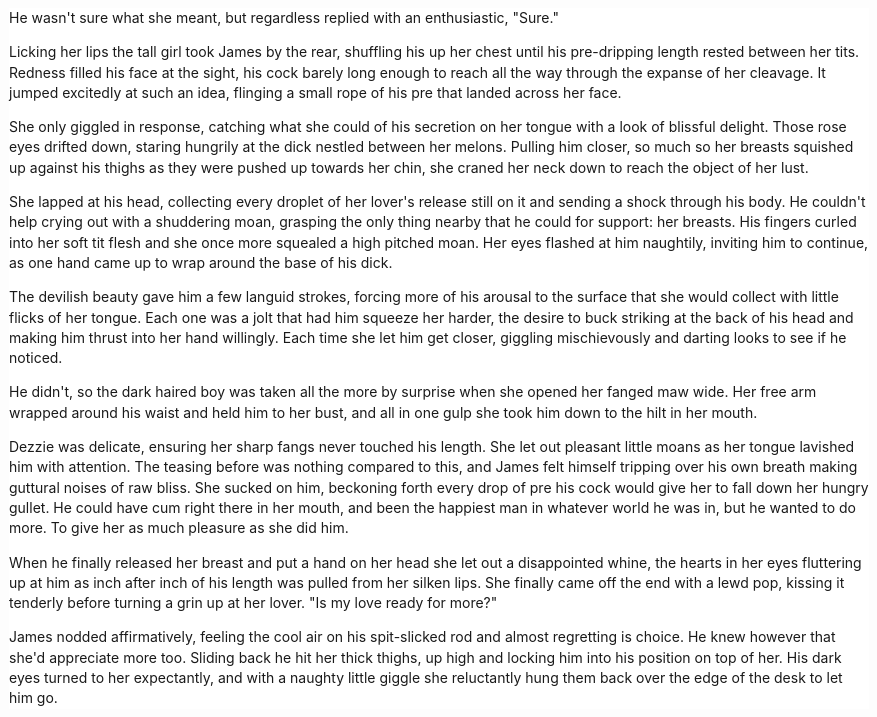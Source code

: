 He wasn't sure what she meant, but regardless replied with an
enthusiastic, "Sure."

Licking her lips the tall girl took James by the rear, shuffling his up
her chest until his pre-dripping length rested between her tits. Redness
filled his face at the sight, his cock barely long enough to reach all
the way through the expanse of her cleavage. It jumped excitedly at such
an idea, flinging a small rope of his pre that landed across her face.

She only giggled in response, catching what she could of his secretion
on her tongue with a look of blissful delight. Those rose eyes drifted
down, staring hungrily at the dick nestled between her melons. Pulling
him closer, so much so her breasts squished up against his thighs as
they were pushed up towards her chin, she craned her neck down to reach
the object of her lust.

She lapped at his head, collecting every droplet of her lover's release
still on it and sending a shock through his body. He couldn't help
crying out with a shuddering moan, grasping the only thing nearby that
he could for support: her breasts. His fingers curled into her soft tit
flesh and she once more squealed a high pitched moan. Her eyes flashed
at him naughtily, inviting him to continue, as one hand came up to wrap
around the base of his dick.

The devilish beauty gave him a few languid strokes, forcing more of his
arousal to the surface that she would collect with little flicks of her
tongue. Each one was a jolt that had him squeeze her harder, the desire
to buck striking at the back of his head and making him thrust into her
hand willingly. Each time she let him get closer, giggling mischievously
and darting looks to see if he noticed.

He didn't, so the dark haired boy was taken all the more by surprise
when she opened her fanged maw wide. Her free arm wrapped around his
waist and held him to her bust, and all in one gulp she took him down to
the hilt in her mouth.

Dezzie was delicate, ensuring her sharp fangs never touched his length.
She let out pleasant little moans as her tongue lavished him with
attention. The teasing before was nothing compared to this, and James
felt himself tripping over his own breath making guttural noises of raw
bliss. She sucked on him, beckoning forth every drop of pre his cock
would give her to fall down her hungry gullet. He could have cum right
there in her mouth, and been the happiest man in whatever world he was
in, but he wanted to do more. To give her as much pleasure as she did
him.

When he finally released her breast and put a hand on her head she let
out a disappointed whine, the hearts in her eyes fluttering up at him as
inch after inch of his length was pulled from her silken lips. She
finally came off the end with a lewd pop, kissing it tenderly before
turning a grin up at her lover. "Is my love ready for more?"

James nodded affirmatively, feeling the cool air on his spit-slicked rod
and almost regretting is choice. He knew however that she'd appreciate
more too. Sliding back he hit her thick thighs, up high and locking him
into his position on top of her. His dark eyes turned to her
expectantly, and with a naughty little giggle she reluctantly hung them
back over the edge of the desk to let him go.
